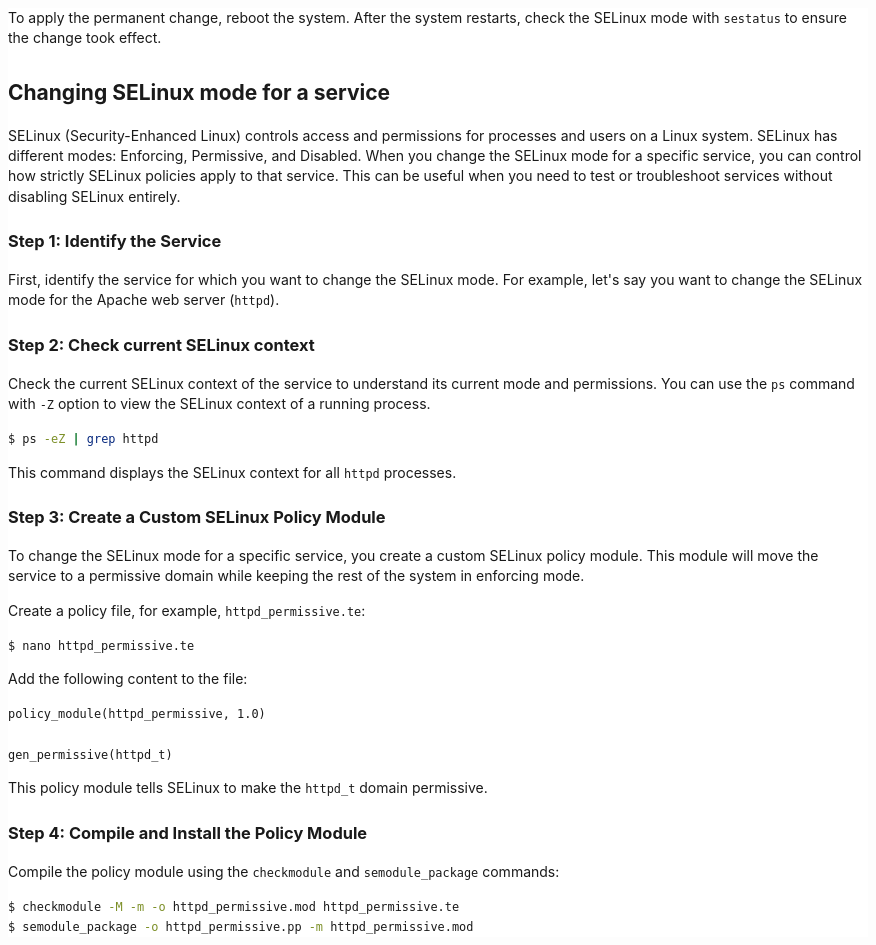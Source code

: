To apply the permanent change, reboot the system. After the system restarts, check the SELinux mode with `sestatus` to ensure the change took effect.


## Changing SELinux mode for a service

SELinux (Security-Enhanced Linux) controls access and permissions for processes and users on a Linux system. SELinux has different modes: Enforcing, Permissive, and Disabled. When you change the SELinux mode for a specific service, you can control how strictly SELinux policies apply to that service. This can be useful when you need to test or troubleshoot services without disabling SELinux entirely.

### Step 1: Identify the Service

First, identify the service for which you want to change the SELinux mode. For example, let's say you want to change the SELinux mode for the Apache web server (`httpd`).

### Step 2: Check current SELinux context

Check the current SELinux context of the service to understand its current mode and permissions. You can use the `ps` command with `-Z` option to view the SELinux context of a running process.

```{.bash data-prompt="$"}
$ ps -eZ | grep httpd
```

This command displays the SELinux context for all `httpd` processes.

### Step 3: Create a Custom SELinux Policy Module

To change the SELinux mode for a specific service, you create a custom SELinux policy module. This module will move the service to a permissive domain while keeping the rest of the system in enforcing mode.

Create a policy file, for example, `httpd_permissive.te`:

```{.bash data-prompt="$"}
$ nano httpd_permissive.te
```

Add the following content to the file:

```text
policy_module(httpd_permissive, 1.0)

gen_permissive(httpd_t)
```

This policy module tells SELinux to make the `httpd_t` domain permissive.

### Step 4: Compile and Install the Policy Module

Compile the policy module using the `checkmodule` and `semodule_package` commands:

```{.bash data-prompt="$"}
$ checkmodule -M -m -o httpd_permissive.mod httpd_permissive.te
$ semodule_package -o httpd_permissive.pp -m httpd_permissive.mod
```
